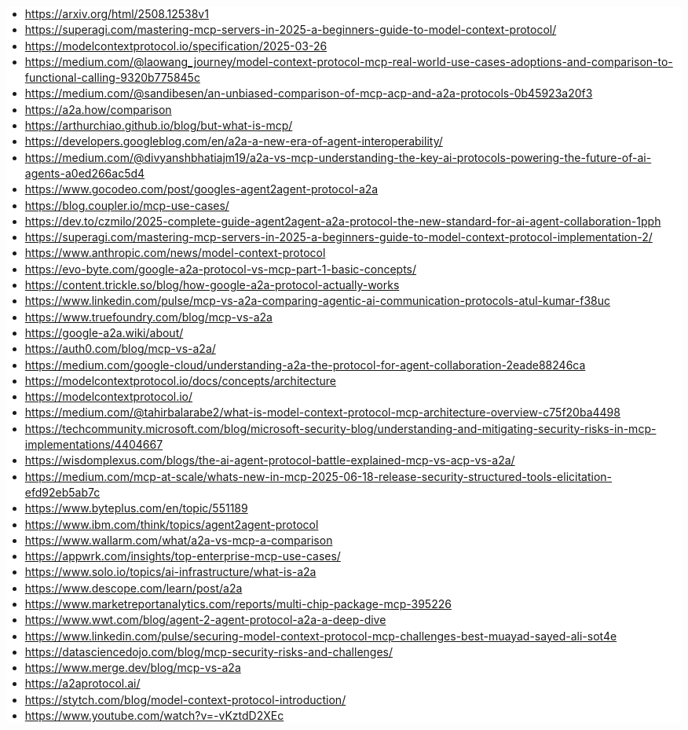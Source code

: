 - https://arxiv.org/html/2508.12538v1 
- https://superagi.com/mastering-mcp-servers-in-2025-a-beginners-guide-to-model-context-protocol/ 
- https://modelcontextprotocol.io/specification/2025-03-26 
- https://medium.com/@laowang_journey/model-context-protocol-mcp-real-world-use-cases-adoptions-and-comparison-to-functional-calling-9320b775845c 
- https://medium.com/@sandibesen/an-unbiased-comparison-of-mcp-acp-and-a2a-protocols-0b45923a20f3 
- https://a2a.how/comparison 
- https://arthurchiao.github.io/blog/but-what-is-mcp/ 
- https://developers.googleblog.com/en/a2a-a-new-era-of-agent-interoperability/ 
- https://medium.com/@divyanshbhatiajm19/a2a-vs-mcp-understanding-the-key-ai-protocols-powering-the-future-of-ai-agents-a0ed266ac5d4 
- https://www.gocodeo.com/post/googles-agent2agent-protocol-a2a 
- https://blog.coupler.io/mcp-use-cases/ 
- https://dev.to/czmilo/2025-complete-guide-agent2agent-a2a-protocol-the-new-standard-for-ai-agent-collaboration-1pph 
- https://superagi.com/mastering-mcp-servers-in-2025-a-beginners-guide-to-model-context-protocol-implementation-2/ 
- https://www.anthropic.com/news/model-context-protocol 
- https://evo-byte.com/google-a2a-protocol-vs-mcp-part-1-basic-concepts/ 
- https://content.trickle.so/blog/how-google-a2a-protocol-actually-works 
- https://www.linkedin.com/pulse/mcp-vs-a2a-comparing-agentic-ai-communication-protocols-atul-kumar-f38uc 
- https://www.truefoundry.com/blog/mcp-vs-a2a 
- https://google-a2a.wiki/about/ 
- https://auth0.com/blog/mcp-vs-a2a/ 
- https://medium.com/google-cloud/understanding-a2a-the-protocol-for-agent-collaboration-2eade88246ca 
- https://modelcontextprotocol.io/docs/concepts/architecture 
- https://modelcontextprotocol.io/ 
- https://medium.com/@tahirbalarabe2/what-is-model-context-protocol-mcp-architecture-overview-c75f20ba4498 
- https://techcommunity.microsoft.com/blog/microsoft-security-blog/understanding-and-mitigating-security-risks-in-mcp-implementations/4404667 
- https://wisdomplexus.com/blogs/the-ai-agent-protocol-battle-explained-mcp-vs-acp-vs-a2a/ 
- https://medium.com/mcp-at-scale/whats-new-in-mcp-2025-06-18-release-security-structured-tools-elicitation-efd92eb5ab7c 
- https://www.byteplus.com/en/topic/551189 
- https://www.ibm.com/think/topics/agent2agent-protocol 
- https://www.wallarm.com/what/a2a-vs-mcp-a-comparison 
- https://appwrk.com/insights/top-enterprise-mcp-use-cases/ 
- https://www.solo.io/topics/ai-infrastructure/what-is-a2a 
- https://www.descope.com/learn/post/a2a 
- https://www.marketreportanalytics.com/reports/multi-chip-package-mcp-395226 
- https://www.wwt.com/blog/agent-2-agent-protocol-a2a-a-deep-dive 
- https://www.linkedin.com/pulse/securing-model-context-protocol-mcp-challenges-best-muayad-sayed-ali-sot4e 
- https://datasciencedojo.com/blog/mcp-security-risks-and-challenges/ 
- https://www.merge.dev/blog/mcp-vs-a2a 
- https://a2aprotocol.ai/ 
- https://stytch.com/blog/model-context-protocol-introduction/ 
- https://www.youtube.com/watch?v=-vKztdD2XEc 
